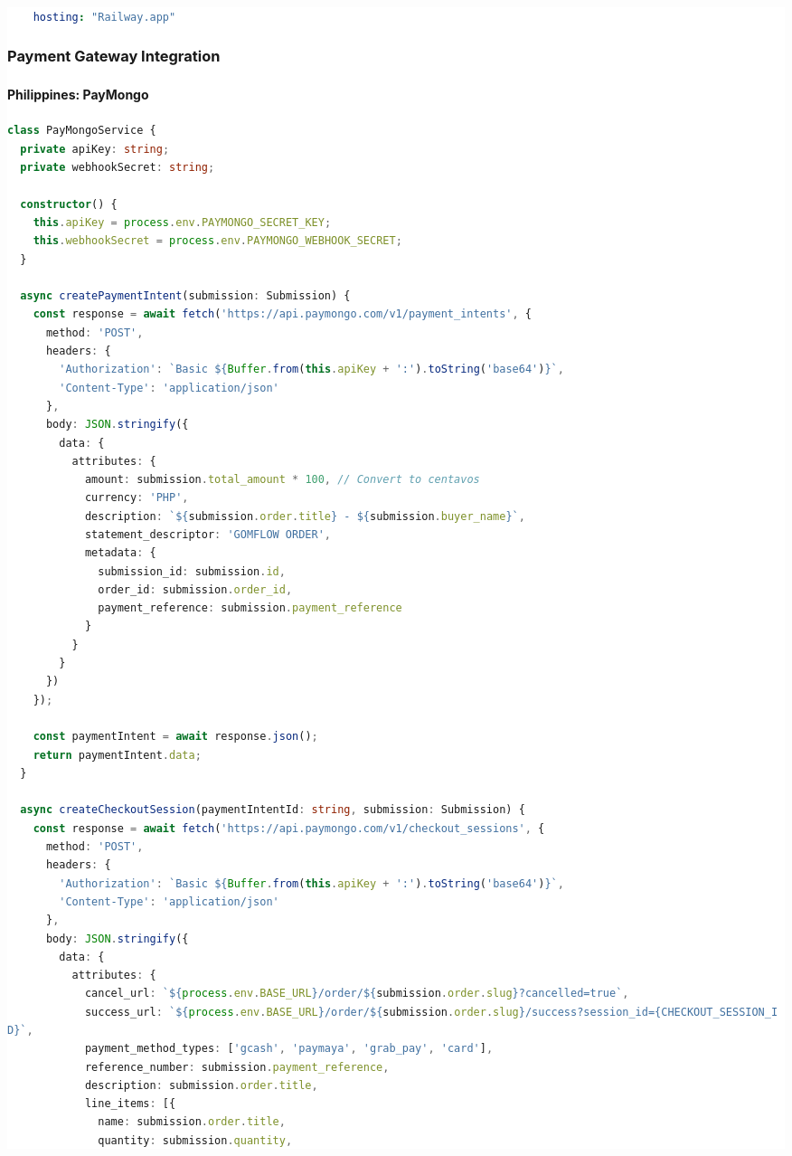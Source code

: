 ```yaml
    hosting: "Railway.app"
```

### Payment Gateway Integration

#### Philippines: PayMongo
```typescript
class PayMongoService {
  private apiKey: string;
  private webhookSecret: string;
  
  constructor() {
    this.apiKey = process.env.PAYMONGO_SECRET_KEY;
    this.webhookSecret = process.env.PAYMONGO_WEBHOOK_SECRET;
  }
  
  async createPaymentIntent(submission: Submission) {
    const response = await fetch('https://api.paymongo.com/v1/payment_intents', {
      method: 'POST',
      headers: {
        'Authorization': `Basic ${Buffer.from(this.apiKey + ':').toString('base64')}`,
        'Content-Type': 'application/json'
      },
      body: JSON.stringify({
        data: {
          attributes: {
            amount: submission.total_amount * 100, // Convert to centavos
            currency: 'PHP',
            description: `${submission.order.title} - ${submission.buyer_name}`,
            statement_descriptor: 'GOMFLOW ORDER',
            metadata: {
              submission_id: submission.id,
              order_id: submission.order_id,
              payment_reference: submission.payment_reference
            }
          }
        }
      })
    });
    
    const paymentIntent = await response.json();
    return paymentIntent.data;
  }
  
  async createCheckoutSession(paymentIntentId: string, submission: Submission) {
    const response = await fetch('https://api.paymongo.com/v1/checkout_sessions', {
      method: 'POST',
      headers: {
        'Authorization': `Basic ${Buffer.from(this.apiKey + ':').toString('base64')}`,
        'Content-Type': 'application/json'
      },
      body: JSON.stringify({
        data: {
          attributes: {
            cancel_url: `${process.env.BASE_URL}/order/${submission.order.slug}?cancelled=true`,
            success_url: `${process.env.BASE_URL}/order/${submission.order.slug}/success?session_id={CHECKOUT_SESSION_ID}`,
            payment_method_types: ['gcash', 'paymaya', 'grab_pay', 'card'],
            reference_number: submission.payment_reference,
            description: submission.order.title,
            line_items: [{
              name: submission.order.title,
              quantity: submission.quantity,
```
